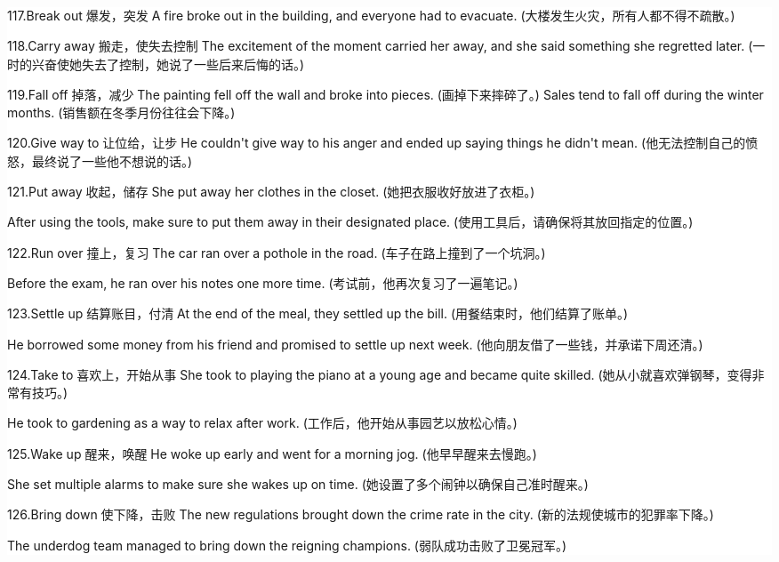 117.Break out 爆发，突发
A fire broke out in the building, and everyone had to evacuate.
(大楼发生火灾，所有人都不得不疏散。)

118.Carry away 搬走，使失去控制
The excitement of the moment carried her away, and she said something she regretted later.
(一时的兴奋使她失去了控制，她说了一些后来后悔的话。)

119.Fall off 掉落，减少
The painting fell off the wall and broke into pieces.
(画掉下来摔碎了。)
Sales tend to fall off during the winter months.
(销售额在冬季月份往往会下降。)

120.Give way to 让位给，让步
He couldn't give way to his anger and ended up saying things he didn't mean.
(他无法控制自己的愤怒，最终说了一些他不想说的话。)

121.Put away 收起，储存
She put away her clothes in the closet.
(她把衣服收好放进了衣柜。)

After using the tools, make sure to put them away in their designated place.
(使用工具后，请确保将其放回指定的位置。)

122.Run over 撞上，复习
The car ran over a pothole in the road.
(车子在路上撞到了一个坑洞。)

Before the exam, he ran over his notes one more time.
(考试前，他再次复习了一遍笔记。)

123.Settle up 结算账目，付清
At the end of the meal, they settled up the bill.
(用餐结束时，他们结算了账单。)

He borrowed some money from his friend and promised to settle up next week.
(他向朋友借了一些钱，并承诺下周还清。)

124.Take to 喜欢上，开始从事
She took to playing the piano at a young age and became quite skilled.
(她从小就喜欢弹钢琴，变得非常有技巧。)

He took to gardening as a way to relax after work.
(工作后，他开始从事园艺以放松心情。)

125.Wake up 醒来，唤醒
He woke up early and went for a morning jog.
(他早早醒来去慢跑。)

She set multiple alarms to make sure she wakes up on time.
(她设置了多个闹钟以确保自己准时醒来。)

126.Bring down 使下降，击败
The new regulations brought down the crime rate in the city.
(新的法规使城市的犯罪率下降。)

The underdog team managed to bring down the reigning champions.
(弱队成功击败了卫冕冠军。)

